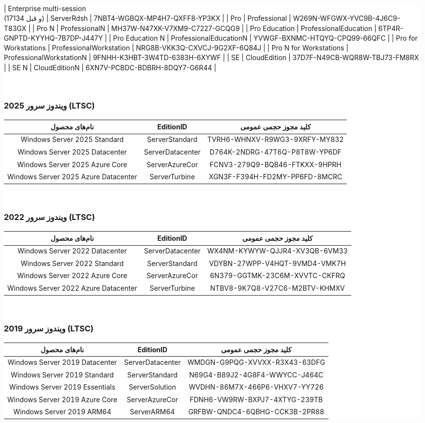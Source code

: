 |   Enterprise multi-session <br/> (17134 و قبل)   |        ServerRdsh        | 7NBT4-WGBQX-MP4H7-QXFF8-YP3KX |
|                          Pro                          |       Professional       | W269N-WFGWX-YVC9B-4J6C9-T83GX |
|                         Pro N                         |      ProfessionalN       | MH37W-N47XK-V7XM9-C7227-GCQG9 |
|                     Pro Education                     |  ProfessionalEducation   | 6TP4R-GNPTD-KYYHQ-7B7DP-J447Y |
|                    Pro Education N                    |  ProfessionalEducationN  | YVWGF-BXNMC-HTQYQ-CPQ99-66QFC |
|                 Pro for Workstations                  | ProfessionalWorkstation  | NRG8B-VKK3Q-CXVCJ-9G2XF-6Q84J |
|                Pro N for Workstations                 | ProfessionalWorkstationN | 9FNHH-K3HBT-3W4TD-6383H-6XYWF |
|                          SE                           |       CloudEdition       | 37D7F-N49CB-WQR8W-TBJ73-FM8RX |
|                         SE N                          |      CloudEditionN       | 6XN7V-PCBDC-BDBRH-8DQY7-G6R44 |

<br/>

### ویندوز سرور 2025 (LTSC)

|            نام‌های محصول             |    EditionID     |  کلید مجوز حجمی عمومی   |
| :----------------------------------: | :--------------: | :---------------------------: |
|     Windows Server 2025 Standard     |  ServerStandard  | TVRH6-WHNXV-R9WG3-9XRFY-MY832 |
|    Windows Server 2025 Datacenter    | ServerDatacenter | D764K-2NDRG-47T6Q-P8T8W-YP6DF |
|    Windows Server 2025 Azure Core    |  ServerAzureCor  | FCNV3-279Q9-BQB46-FTKXX-9HPRH |
| Windows Server 2025 Azure Datacenter |  ServerTurbine   | XGN3F-F394H-FD2MY-PP6FD-8MCRC |

<br/>

### ویندوز سرور 2022 (LTSC)

|            نام‌های محصول             |    EditionID     |  کلید مجوز حجمی عمومی   |
| :----------------------------------: | :--------------: | :---------------------------: |
|    Windows Server 2022 Datacenter    | ServerDatacenter | WX4NM-KYWYW-QJJR4-XV3QB-6VM33 |
|     Windows Server 2022 Standard     |  ServerStandard  | VDYBN-27WPP-V4HQT-9VMD4-VMK7H |
|    Windows Server 2022 Azure Core    |  ServerAzureCor  | 6N379-GGTMK-23C6M-XVVTC-CKFRQ |
| Windows Server 2022 Azure Datacenter |  ServerTurbine   | NTBV8-9K7Q8-V27C6-M2BTV-KHMXV |

<br/>

### ویندوز سرور 2019 (LTSC)

|         نام‌های محصول          |    EditionID     |  کلید مجوز حجمی عمومی   |
| :----------------------------: | :--------------: | :---------------------------: |
| Windows Server 2019 Datacenter | ServerDatacenter | WMDGN-G9PQG-XVVXX-R3X43-63DFG |
|  Windows Server 2019 Standard  |  ServerStandard  | N69G4-B89J2-4G8F4-WWYCC-J464C |
| Windows Server 2019 Essentials |  ServerSolution  | WVDHN-86M7X-466P6-VHXV7-YY726 |
| Windows Server 2019 Azure Core |  ServerAzureCor  | FDNH6-VW9RW-BXPJ7-4XTYG-239TB |
|   Windows Server 2019 ARM64    |   ServerARM64    | GRFBW-QNDC4-6QBHG-CCK3B-2PR88 |
